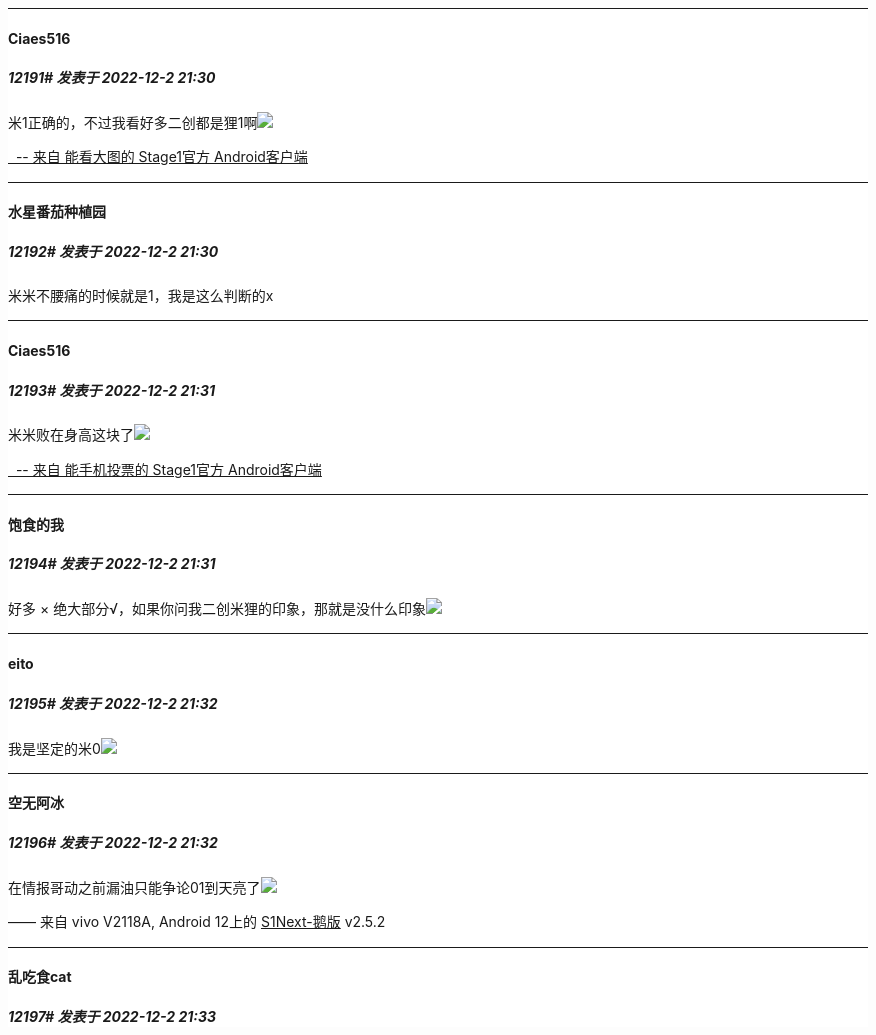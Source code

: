 *****

####  Ciaes516  
##### 12191#       发表于 2022-12-2 21:30

米1正确的，不过我看好多二创都是狸1啊<img src="https://static.saraba1st.com/image/smiley/face2017/019.png" referrerpolicy="no-referrer">

[  -- 来自 能看大图的 Stage1官方 Android客户端](https://www.coolapk.com/apk/140634)

*****

####  水星番茄种植园  
##### 12192#       发表于 2022-12-2 21:30

米米不腰痛的时候就是1，我是这么判断的x



*****

####  Ciaes516  
##### 12193#       发表于 2022-12-2 21:31

米米败在身高这块了<img src="https://static.saraba1st.com/image/smiley/face2017/068.png" referrerpolicy="no-referrer">

[  -- 来自 能手机投票的 Stage1官方 Android客户端](https://www.coolapk.com/apk/140634)

*****

####  饱食的我  
##### 12194#       发表于 2022-12-2 21:31

好多 × 绝大部分√，如果你问我二创米狸的印象，那就是没什么印象<img src="https://static.saraba1st.com/image/smiley/face2017/067.png" referrerpolicy="no-referrer">

*****

####  eito  
##### 12195#       发表于 2022-12-2 21:32

我是坚定的米0<img src="https://static.saraba1st.com/image/smiley/face2017/076.png" referrerpolicy="no-referrer">

*****

####  空无阿冰  
##### 12196#       发表于 2022-12-2 21:32

在情报哥动之前漏油只能争论01到天亮了<img src="https://static.saraba1st.com/image/smiley/face2017/072.png" referrerpolicy="no-referrer">

—— 来自 vivo V2118A, Android 12上的 [S1Next-鹅版](https://github.com/ykrank/S1-Next/releases) v2.5.2

*****

####  乱吃食cat  
##### 12197#       发表于 2022-12-2 21:33
